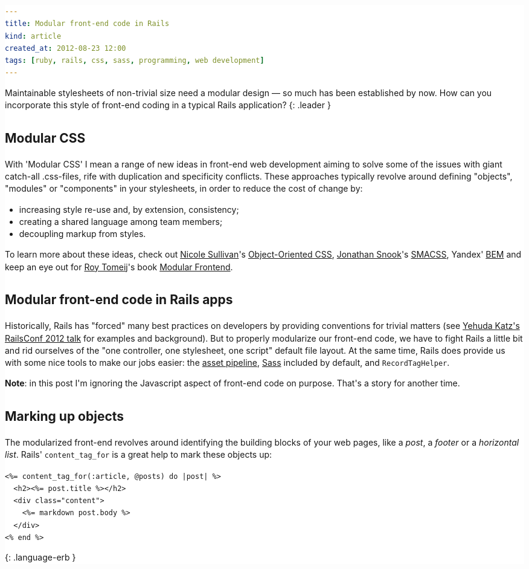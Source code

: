 ```yaml
---
title: Modular front-end code in Rails
kind: article
created_at: 2012-08-23 12:00
tags: [ruby, rails, css, sass, programming, web development]
---
```

Maintainable stylesheets of non-trivial size need a modular design — so much has been established by now. How can you incorporate this style of front-end coding in a typical Rails application?
{: .leader }

## Modular CSS

With 'Modular CSS' I mean a range of new ideas in front-end web development
aiming to solve some of the issues with giant catch-all .css-files, rife
with duplication and specificity conflicts. These approaches typically
revolve around defining "objects", "modules" or "components" in your
stylesheets, in order to reduce the cost of change by:

* increasing style re-use and, by extension, consistency;
* creating a shared language among team members;
* decoupling markup from styles.

To learn more about these ideas, check out [Nicole Sullivan][]'s
[Object-Oriented CSS][], [Jonathan Snook][]'s [SMACSS][], Yandex' [BEM][] and keep an eye out for [Roy Tomeij][]'s book [Modular Frontend][].

## Modular front-end code in Rails apps

Historically, Rails has "forced" many best practices on developers by
providing conventions for trivial matters (see [Yehuda Katz's RailsConf
2012 talk][katz-railsconf] for examples and background). But to properly
modularize our front-end code, we have to fight Rails a little bit and rid
ourselves of the "one controller, one stylesheet, one script" default file
layout. At the same time, Rails does provide us with some nice tools to
make our jobs easier: the [asset pipeline][], [Sass][] included by default, and `RecordTagHelper`.

**Note**: in this post I'm ignoring the Javascript aspect of front-end code on purpose. That's a story for another time.

## Marking up objects

The modularized front-end revolves around identifying the building blocks of your web pages, like a _post_, a _footer_ or a _horizontal list_. Rails' `content_tag_for` is a great help to mark these objects up:

    <%= content_tag_for(:article, @posts) do |post| %>
      <h2><%= post.title %></h2>
      <div class="content">
        <%= markdown post.body %>
      </div>
    <% end %>
{: .language-erb }


[Modular Frontend]: http://modular-frontend.com
[Nicole Sullivan]: http://www.stubbornella.org
[Jonathan Snook]: http://snook.ca
[Object-Oriented CSS]: http://oocss.org
[SMACSS]: http://smacss.com
[BEM]: http://bem.github.com/bem-method/pages/beginning/beginning.en.html
[Roy Tomeij]: http://roytomeij.com
[katz-railsconf]: http://www.confreaks.com/videos/907-railsconf2012-rails-the-next-five-years
[RecordTagHelper]: http://api.rubyonrails.org/classes/ActionView/Helpers/RecordTagHelper.html
[becomes]: http://api.rubyonrails.org/classes/ActiveRecord/Persistence.html#method-i-becomes
[using-becomes]: http://henrik.nyh.se/2012/08/rails-sti-and-form-for/
[Henrik Nyh]: http://henrik.nyh.se
[sass-rails]: https://github.com/rails/sass-rails
[asset pipeline]: http://guides.rubyonrails.org/asset_pipeline.html
[Sass]: http://sass-lang.com
[twitter]: http://twitter.com/avdgaag
[Haml]: http://haml.info
[record_identifier]: http://api.rubyonrails.org/classes/ActionController/RecordIdentifier.html
[naming]: http://api.rubyonrails.org/classes/ActiveModel/Naming.html